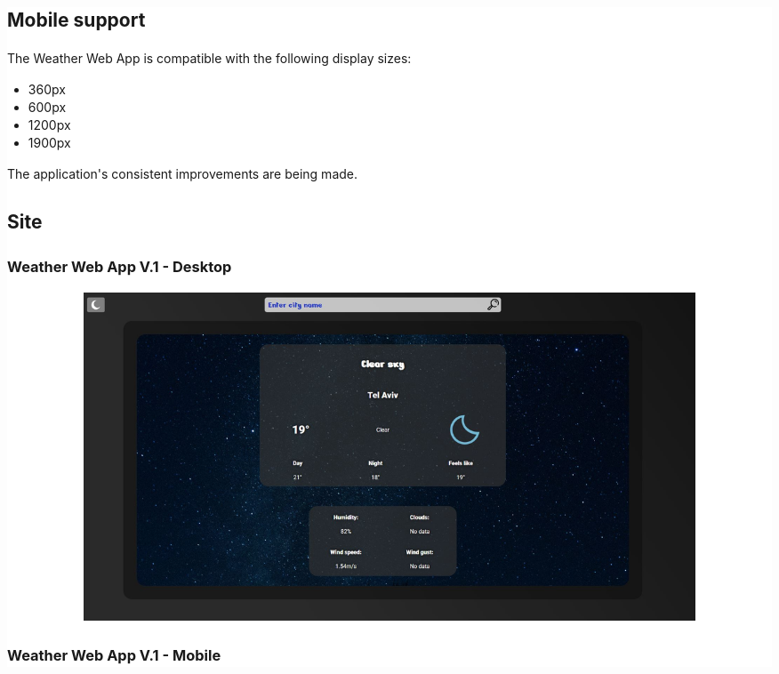 ## Mobile support
The Weather Web App is compatible with the following display sizes:
* 360px
* 600px 
* 1200px
* 1900px 

The application's consistent improvements are being made.

## Site
### Weather Web App V.1 - Desktop

<p align="center">
<img src="./imagesReadMe/weather-old-desk.JPG" alt="main page of desktop" style="width: 80%"/>
</p>

### Weather Web App V.1 - Mobile
<p align="center">